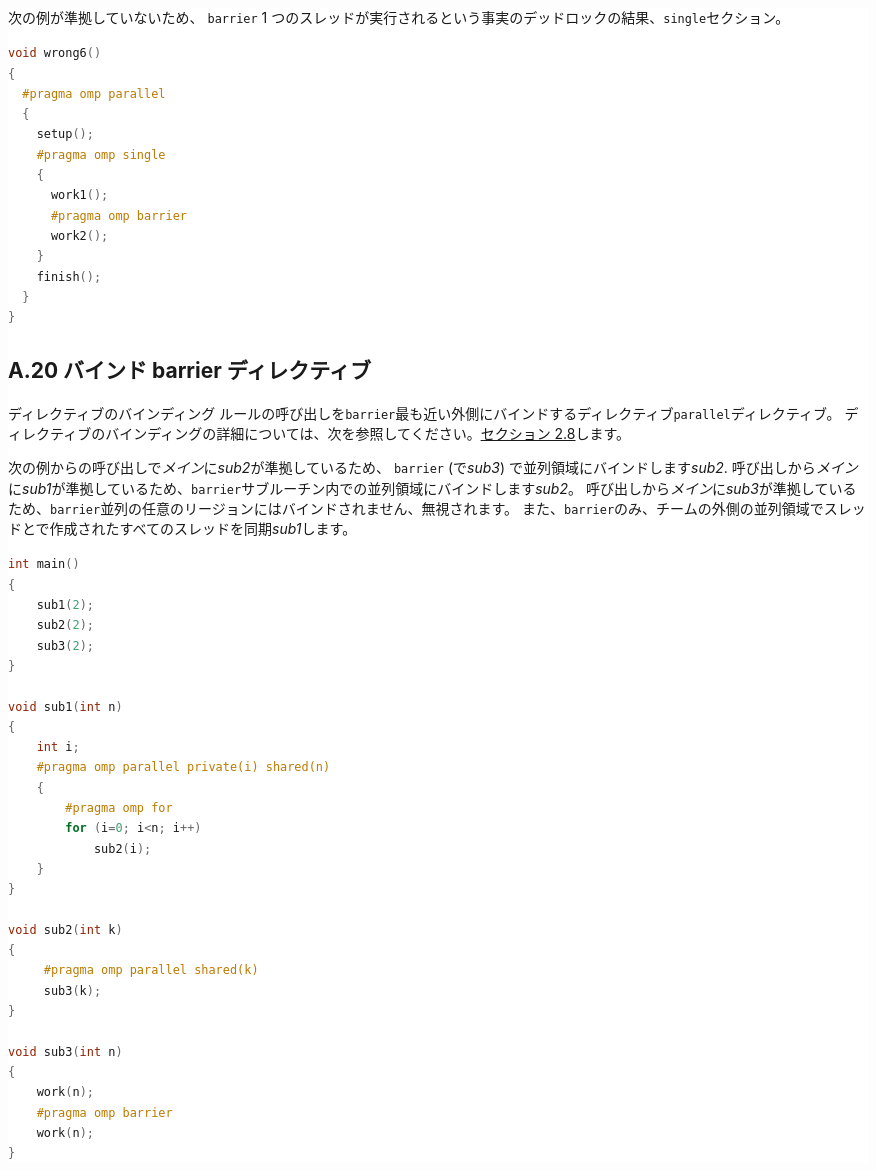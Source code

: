 次の例が準拠していないため、 `barrier` 1 つのスレッドが実行されるという事実のデッドロックの結果、`single`セクション。

```cpp
void wrong6()
{
  #pragma omp parallel
  {
    setup();
    #pragma omp single
    {
      work1();
      #pragma omp barrier
      work2();
    }
    finish();
  }
}
```

## <a name="a20-bind-barrier-directives"></a>A.20 バインド barrier ディレクティブ

ディレクティブのバインディング ルールの呼び出しを`barrier`最も近い外側にバインドするディレクティブ`parallel`ディレクティブ。 ディレクティブのバインディングの詳細については、次を参照してください。[セクション 2.8](2-directives.md#28-directive-binding)します。

次の例からの呼び出しで*メイン*に*sub2*が準拠しているため、 `barrier` (で*sub3*) で並列領域にバインドします*sub2*. 呼び出しから*メイン*に*sub1*が準拠しているため、`barrier`サブルーチン内での並列領域にバインドします*sub2*。  呼び出しから*メイン*に*sub3*が準拠しているため、`barrier`並列の任意のリージョンにはバインドされません、無視されます。 また、`barrier`のみ、チームの外側の並列領域でスレッドとで作成されたすべてのスレッドを同期*sub1*します。

```cpp
int main()
{
    sub1(2);
    sub2(2);
    sub3(2);
}

void sub1(int n)
{
    int i;
    #pragma omp parallel private(i) shared(n)
    {
        #pragma omp for
        for (i=0; i<n; i++)
            sub2(i);
    }
}

void sub2(int k)
{
     #pragma omp parallel shared(k)
     sub3(k);
}

void sub3(int n)
{
    work(n);
    #pragma omp barrier
    work(n);
}
```
